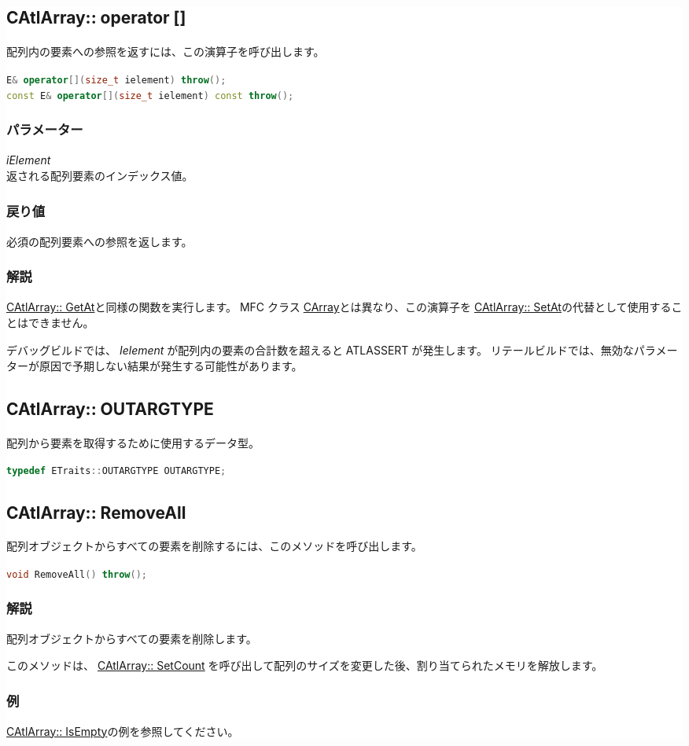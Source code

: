 ## <a name="catlarrayoperator-"></a><a name="operator_at"></a> CAtlArray:: operator []

配列内の要素への参照を返すには、この演算子を呼び出します。

```cpp
E& operator[](size_t ielement) throw();
const E& operator[](size_t ielement) const throw();
```

### <a name="parameters"></a>パラメーター

*iElement*<br/>
返される配列要素のインデックス値。

### <a name="return-value"></a>戻り値

必須の配列要素への参照を返します。

### <a name="remarks"></a>解説

[CAtlArray:: GetAt](#getat)と同様の関数を実行します。 MFC クラス [CArray](../../mfc/reference/carray-class.md)とは異なり、この演算子を [CAtlArray:: SetAt](#setat)の代替として使用することはできません。

デバッグビルドでは、 *Ielement* が配列内の要素の合計数を超えると ATLASSERT が発生します。 リテールビルドでは、無効なパラメーターが原因で予期しない結果が発生する可能性があります。

## <a name="catlarrayoutargtype"></a><a name="outargtype"></a> CAtlArray:: OUTARGTYPE

配列から要素を取得するために使用するデータ型。

```cpp
typedef ETraits::OUTARGTYPE OUTARGTYPE;
```

## <a name="catlarrayremoveall"></a><a name="removeall"></a> CAtlArray:: RemoveAll

配列オブジェクトからすべての要素を削除するには、このメソッドを呼び出します。

```cpp
void RemoveAll() throw();
```

### <a name="remarks"></a>解説

配列オブジェクトからすべての要素を削除します。

このメソッドは、 [CAtlArray:: SetCount](#setcount) を呼び出して配列のサイズを変更した後、割り当てられたメモリを解放します。

### <a name="example"></a>例

[CAtlArray:: IsEmpty](#isempty)の例を参照してください。
